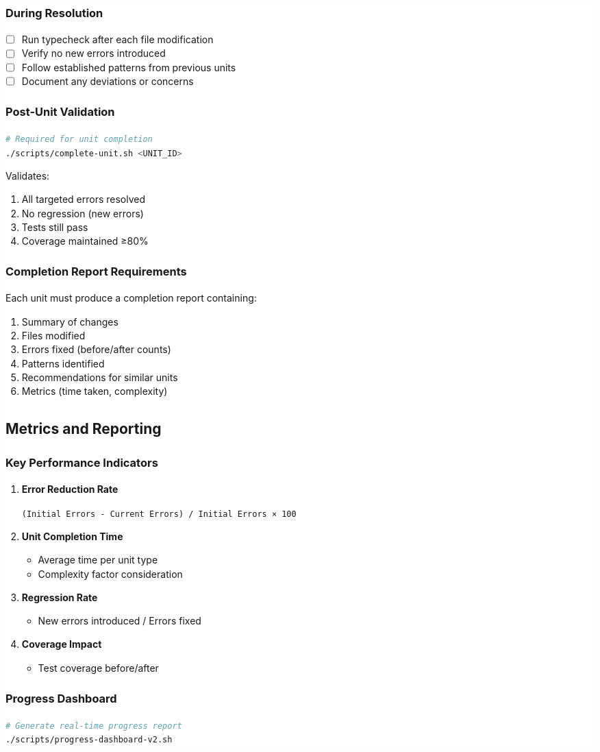 ### During Resolution
- [ ] Run typecheck after each file modification
- [ ] Verify no new errors introduced
- [ ] Follow established patterns from previous units
- [ ] Document any deviations or concerns

### Post-Unit Validation
```bash
# Required for unit completion
./scripts/complete-unit.sh <UNIT_ID>
```

Validates:
1. All targeted errors resolved
2. No regression (new errors)
3. Tests still pass
4. Coverage maintained ≥80%

### Completion Report Requirements

Each unit must produce a completion report containing:
1. Summary of changes
2. Files modified
3. Errors fixed (before/after counts)
4. Patterns identified
5. Recommendations for similar units
6. Metrics (time taken, complexity)

## Metrics and Reporting

### Key Performance Indicators

1. **Error Reduction Rate**
   ```
   (Initial Errors - Current Errors) / Initial Errors × 100
   ```

2. **Unit Completion Time**
   - Average time per unit type
   - Complexity factor consideration

3. **Regression Rate**
   - New errors introduced / Errors fixed

4. **Coverage Impact**
   - Test coverage before/after

### Progress Dashboard
```bash
# Generate real-time progress report
./scripts/progress-dashboard-v2.sh
```
